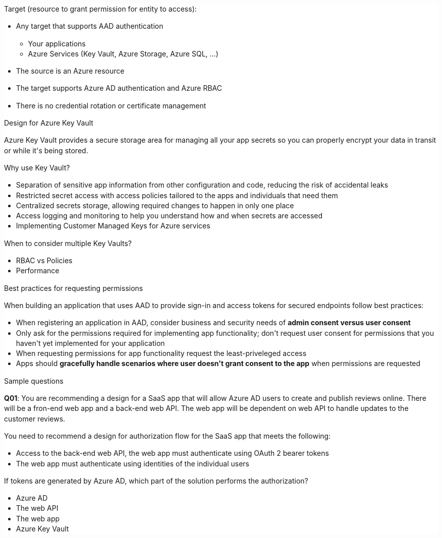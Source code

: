 Target (resource to grant permission for entity to access):

- Any target that supports AAD authentication
  - Your applications
  - Azure Services (Key Vault, Azure Storage, Azure SQL, ...)

- The source is an Azure resource
- The target supports Azure AD authentication and Azure RBAC
- There is no credential rotation or certificate management

Design for Azure Key Vault

Azure Key Vault provides a secure storage area for managing all your app secrets so you can properly encrypt your data in transit or while it's being stored.

Why use Key Vault?

- Separation of sensitive app information from other configuration and code, reducing the risk of accidental leaks
- Restricted secret access with access policies tailored to the apps and individuals that need them
- Centralized secrets storage, allowing required changes to happen in only one place
- Access logging and monitoring to help you understand how and when secrets are accessed
- Implementing Customer Managed Keys for Azure services

When to consider multiple Key Vaults?

- RBAC vs Policies
- Performance

Best practices for requesting permissions

When building an application that uses AAD to provide sign-in and access tokens for secured endpoints follow best practices:

- When registering an application in AAD, consider business and security needs of **admin consent versus user consent**
- Only ask for the permissions required for implementing app functionality; don't request user consent for permissions that you haven't yet implemented for your application
- When requesting permissions for app functionality request the least-priveleged access
- Apps should **gracefully handle scenarios where user doesn't grant consent to the app** when permissions are requested

Sample questions

**Q01**: You are recommending a design for a SaaS app that will allow Azure AD users to create and publish reviews online. There will be a fron-end web app and a back-end web API. The web app will be dependent on web API to handle updates to the customer reviews.

You need to recommend a design for authorization flow for the SaaS app that meets the following:

- Access to the back-end web API, the web app must authenticate using OAuth 2 bearer tokens
- The web app must authenticate using identities of the individual users

If tokens are generated by Azure AD, which part of the solution performs the authorization?

- Azure AD
- The web API
- The web app
- Azure Key Vault
